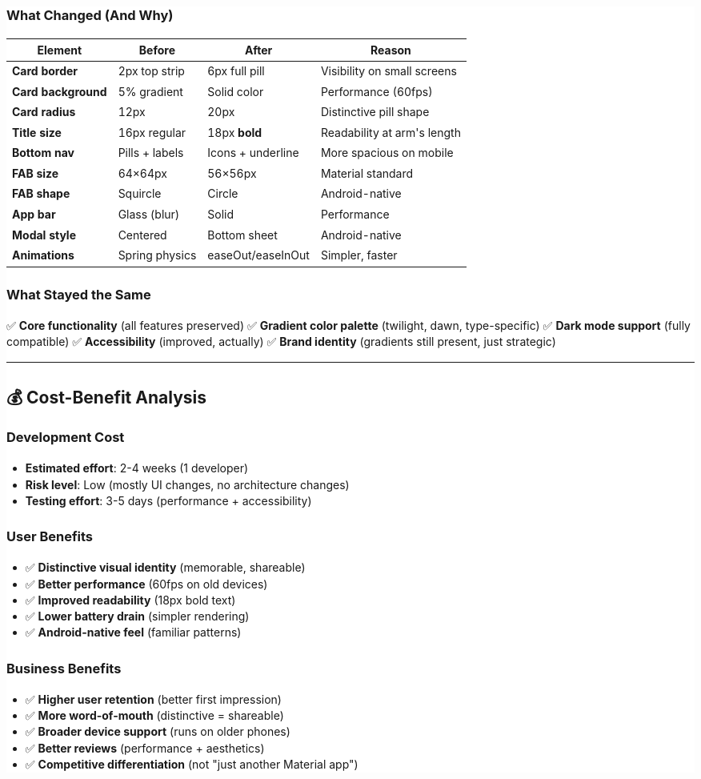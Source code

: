 ### What Changed (And Why)

| Element | Before | After | Reason |
|---------|--------|-------|--------|
| **Card border** | 2px top strip | 6px full pill | Visibility on small screens |
| **Card background** | 5% gradient | Solid color | Performance (60fps) |
| **Card radius** | 12px | 20px | Distinctive pill shape |
| **Title size** | 16px regular | 18px **bold** | Readability at arm's length |
| **Bottom nav** | Pills + labels | Icons + underline | More spacious on mobile |
| **FAB size** | 64×64px | 56×56px | Material standard |
| **FAB shape** | Squircle | Circle | Android-native |
| **App bar** | Glass (blur) | Solid | Performance |
| **Modal style** | Centered | Bottom sheet | Android-native |
| **Animations** | Spring physics | easeOut/easeInOut | Simpler, faster |

### What Stayed the Same

✅ **Core functionality** (all features preserved)
✅ **Gradient color palette** (twilight, dawn, type-specific)
✅ **Dark mode support** (fully compatible)
✅ **Accessibility** (improved, actually)
✅ **Brand identity** (gradients still present, just strategic)

---

## 💰 Cost-Benefit Analysis

### Development Cost
- **Estimated effort**: 2-4 weeks (1 developer)
- **Risk level**: Low (mostly UI changes, no architecture changes)
- **Testing effort**: 3-5 days (performance + accessibility)

### User Benefits
- ✅ **Distinctive visual identity** (memorable, shareable)
- ✅ **Better performance** (60fps on old devices)
- ✅ **Improved readability** (18px bold text)
- ✅ **Lower battery drain** (simpler rendering)
- ✅ **Android-native feel** (familiar patterns)

### Business Benefits
- ✅ **Higher user retention** (better first impression)
- ✅ **More word-of-mouth** (distinctive = shareable)
- ✅ **Broader device support** (runs on older phones)
- ✅ **Better reviews** (performance + aesthetics)
- ✅ **Competitive differentiation** (not "just another Material app")
